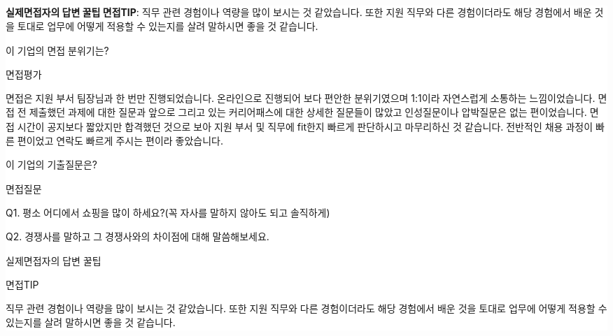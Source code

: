 **실제면접자의 답변 꿀팁 면접TIP**: 직무 관련 경험이나 역량을 많이 보시는 것 같았습니다. 또한 지원 직무와 다른 경험이더라도 해당 경험에서 배운 것을 토대로 업무에 어떻게 적용할 수 있는지를 살려 말하시면 좋을 것 같습니다.

이 기업의 면접 분위기는?

면접평가

면접은 지원 부서 팀장님과 한 번만 진행되었습니다. 온라인으로 진행되어 보다 편안한 분위기였으며 1:1이라 자연스럽게 소통하는 느낌이었습니다. 면접 전 제출했던 과제에 대한 질문과 앞으로 그리고 있는 커리어패스에 대한 상세한 질문들이 많았고 인성질문이나 압박질문은 없는 편이었습니다. 면접 시간이 공지보다 짧았지만 합격했던 것으로 보아 지원 부서 및 직무에 fit한지 빠르게 판단하시고 마무리하신 것 같습니다. 전반적인 채용 과정이 빠른 편이었고 연락도 빠르게 주시는 편이라 좋았습니다.

이 기업의 기출질문은?

면접질문

Q1. 평소 어디에서 쇼핑을 많이 하세요?(꼭 자사를 말하지 않아도 되고 솔직하게)

Q2. 경쟁사를 말하고 그 경쟁사와의 차이점에 대해 말씀해보세요.

실제면접자의 답변 꿀팁

면접TIP

직무 관련 경험이나 역량을 많이 보시는 것 같았습니다. 또한 지원 직무와 다른 경험이더라도 해당 경험에서 배운 것을 토대로 업무에 어떻게 적용할 수 있는지를 살려 말하시면 좋을 것 같습니다.

